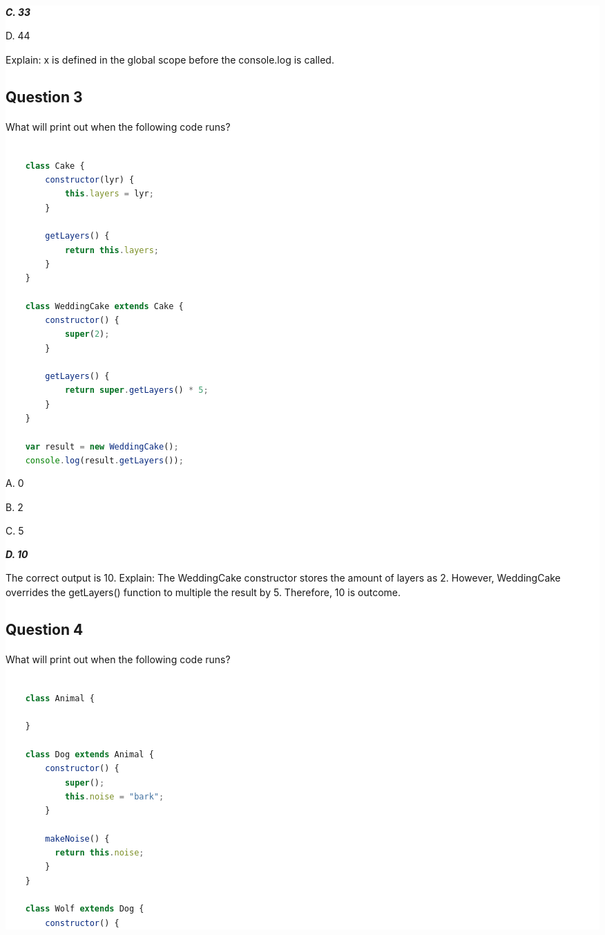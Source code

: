 ***C. 33***

D. 44

Explain: x  is defined in the global scope before the  console.log  is called.
## Question 3
What will print out when the following code runs?
```js

    class Cake {
        constructor(lyr) {
            this.layers = lyr;
        }

        getLayers() {
            return this.layers;
        }
    }

    class WeddingCake extends Cake {
        constructor() {
            super(2);
        }

        getLayers() {
            return super.getLayers() * 5;
        }
    }

    var result = new WeddingCake();
    console.log(result.getLayers());

```
A. 0

B. 2

C. 5

***D. 10***

The correct output is 10. Explain: The WeddingCake constructor stores the amount of layers as 2. However, WeddingCake overrides the  getLayers()  function to multiple the result by 5. Therefore,  10  is outcome.
## Question 4
What will print out when the following code runs?
```js

    class Animal {

    }

    class Dog extends Animal {
        constructor() {
            super();
            this.noise = "bark";
        }

        makeNoise() {
          return this.noise;
        }
    }

    class Wolf extends Dog {
        constructor() {
```